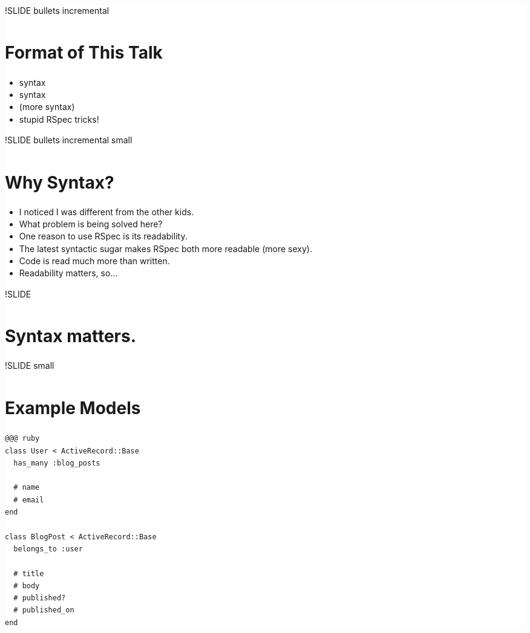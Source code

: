 
!SLIDE bullets incremental
# Format of This Talk ##################################################

* syntax
* syntax
* (more syntax)
* stupid RSpec tricks!


!SLIDE bullets incremental small
# Why Syntax? ##########################################################

* I noticed I was different from the other kids.
* What problem is being solved here?
* One reason to use RSpec is its readability.
* The latest syntactic sugar makes RSpec both more readable (more sexy).
* Code is read much more than written.
* Readability matters, so...

!SLIDE
# Syntax matters.



!SLIDE small
# Example Models #######################################################

    @@@ ruby
    class User < ActiveRecord::Base
      has_many :blog_posts

      # name
      # email
    end

    class BlogPost < ActiveRecord::Base
      belongs_to :user

      # title
      # body
      # published?
      # published_on
    end
